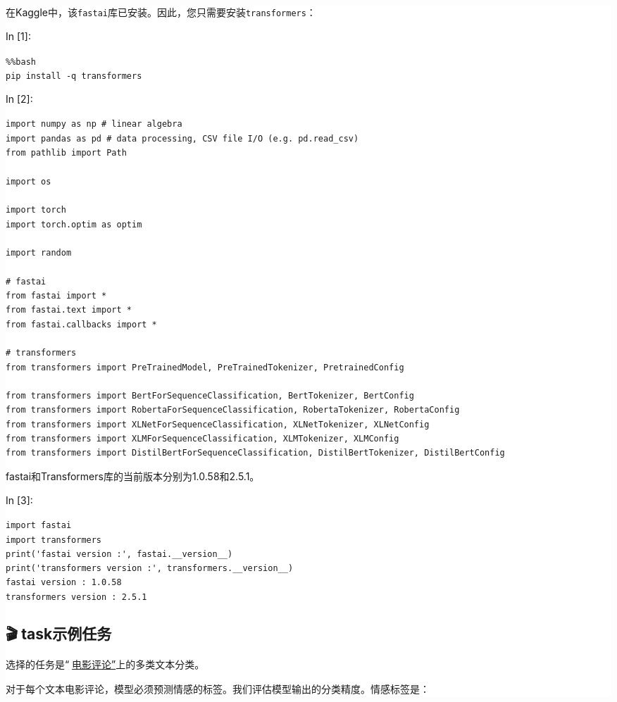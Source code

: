 在Kaggle中，该`fastai`库已安装。因此，您只需要安装`transformers`：

In [1]:

```
%%bash
pip install -q transformers
```

In [2]:

```
import numpy as np # linear algebra
import pandas as pd # data processing, CSV file I/O (e.g. pd.read_csv)
from pathlib import Path 

import os

import torch
import torch.optim as optim

import random 

# fastai
from fastai import *
from fastai.text import *
from fastai.callbacks import *

# transformers
from transformers import PreTrainedModel, PreTrainedTokenizer, PretrainedConfig

from transformers import BertForSequenceClassification, BertTokenizer, BertConfig
from transformers import RobertaForSequenceClassification, RobertaTokenizer, RobertaConfig
from transformers import XLNetForSequenceClassification, XLNetTokenizer, XLNetConfig
from transformers import XLMForSequenceClassification, XLMTokenizer, XLMConfig
from transformers import DistilBertForSequenceClassification, DistilBertTokenizer, DistilBertConfig
```

fastai和Transformers库的当前版本分别为1.0.58和2.5.1。

In [3]:

```
import fastai
import transformers
print('fastai version :', fastai.__version__)
print('transformers version :', transformers.__version__)
fastai version : 1.0.58
transformers version : 2.5.1
```

## 🎬 task示例任务

选择的任务是“ [电影评论”](https://www.kaggle.com/c/sentiment-analysis-on-movie-reviews/overview)上的多类文本分类。

对于每个文本电影评论，模型必须预测情感的标签。我们评估模型输出的分类精度。情感标签是：
